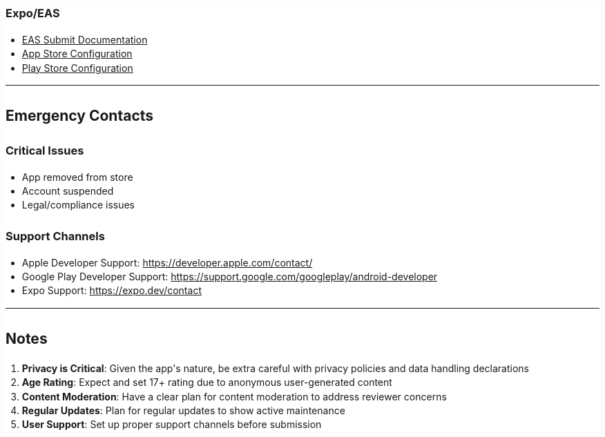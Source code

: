 ### Expo/EAS
- [EAS Submit Documentation](https://docs.expo.dev/submit/introduction/)
- [App Store Configuration](https://docs.expo.dev/submit/ios/)
- [Play Store Configuration](https://docs.expo.dev/submit/android/)

---

## Emergency Contacts

### Critical Issues
- App removed from store
- Account suspended
- Legal/compliance issues

### Support Channels
- Apple Developer Support: https://developer.apple.com/contact/
- Google Play Developer Support: https://support.google.com/googleplay/android-developer
- Expo Support: https://expo.dev/contact

---

## Notes

1. **Privacy is Critical**: Given the app's nature, be extra careful with privacy policies and data handling declarations
2. **Age Rating**: Expect and set 17+ rating due to anonymous user-generated content
3. **Content Moderation**: Have a clear plan for content moderation to address reviewer concerns
4. **Regular Updates**: Plan for regular updates to show active maintenance
5. **User Support**: Set up proper support channels before submission